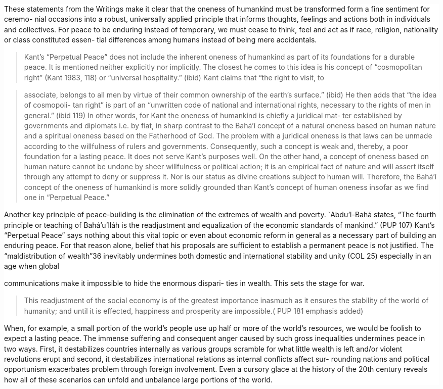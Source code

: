 These statements from the Writings make it clear that the oneness of
humankind must be transformed form a fine sentiment for ceremo-
nial occasions into a robust, universally applied principle that informs
thoughts, feelings and actions both in individuals and collectives. For
peace to be enduring instead of temporary, we must cease to think,
feel and act as if race, religion, nationality or class constituted essen-
tial differences among humans instead of being mere accidentals.

> Kant’s “Perpetual Peace” does not include the inherent oneness
> of humankind as part of its foundations for a durable peace. It is
> mentioned neither explicitly nor implicitly. The closest he comes to
> this idea is his concept of “cosmopolitan right” (Kant 1983, 118) or
“universal hospitality.” (ibid) Kant claims that “the right to visit, to

> associate, belongs to all men by virtue of their common ownership of
> the earth’s surface.” (ibid) He then adds that “the idea of cosmopoli-
> tan right” is part of an “unwritten code of national and international
> rights, necessary to the rights of men in general.” (ibid 119) In other
> words, for Kant the oneness of humankind is chiefly a juridical mat-
> ter established by governments and diplomats i.e. by fiat, in sharp
> contrast to the Bahá’í concept of a natural oneness based on human
> nature and a spiritual oneness based on the Fatherhood of God. The
> problem with a juridical oneness is that laws can be unmade according
> to the willfulness of rulers and governments. Consequently, such a
> concept is weak and, thereby, a poor foundation for a lasting peace. It
> does not serve Kant’s purposes well. On the other hand, a concept of
> oneness based on human nature cannot be undone by sheer willfulness
> or political action; it is an empirical fact of nature and will assert
> itself through any attempt to deny or suppress it. Nor is our status as
> divine creations subject to human will. Therefore, the Bahá’í concept
> of the oneness of humankind is more solidly grounded than Kant’s
> concept of human oneness insofar as we find one in “Perpetual Peace.”

Another key principle of peace-building is the elimination of the
extremes of wealth and poverty. `Abdu’l-Bahá states, “The fourth
principle or teaching of Bahá’u’lláh is the readjustment and equalization
of the economic standards of mankind.” (PUP 107) Kant’s “Perpetual
Peace” says nothing about this vital topic or even about economic
reform in general as a necessary part of building an enduring peace.
For that reason alone, belief that his proposals are sufficient to
establish a permanent peace is not justified. The “maldistribution
of wealth”36 inevitably undermines both domestic and international
stability and unity (COL 25) especially in an age when global

communications make it impossible to hide the enormous dispari-
ties in wealth. This sets the stage for war.

> This readjustment of the social economy is of the greatest
> importance inasmuch as it ensures the stability of the world of
> humanity; and until it is effected, happiness and prosperity
> are impossible.( PUP 181 emphasis added)

When, for example, a small portion of the world’s people use up half
or more of the world’s resources, we would be foolish to expect a
lasting peace. The immense suffering and consequent anger caused
by such gross inequalities undermines peace in two ways. First, it
destabilizes countries internally as various groups scramble for what
little wealth is left and/or violent revolutions erupt and second, it
destabilizes international relations as internal conflicts affect sur-
rounding nations and political opportunism exacerbates problem
through foreign involvement. Even a cursory glace at the history of
the 20th century reveals how all of these scenarios can unfold and
unbalance large portions of the world.
